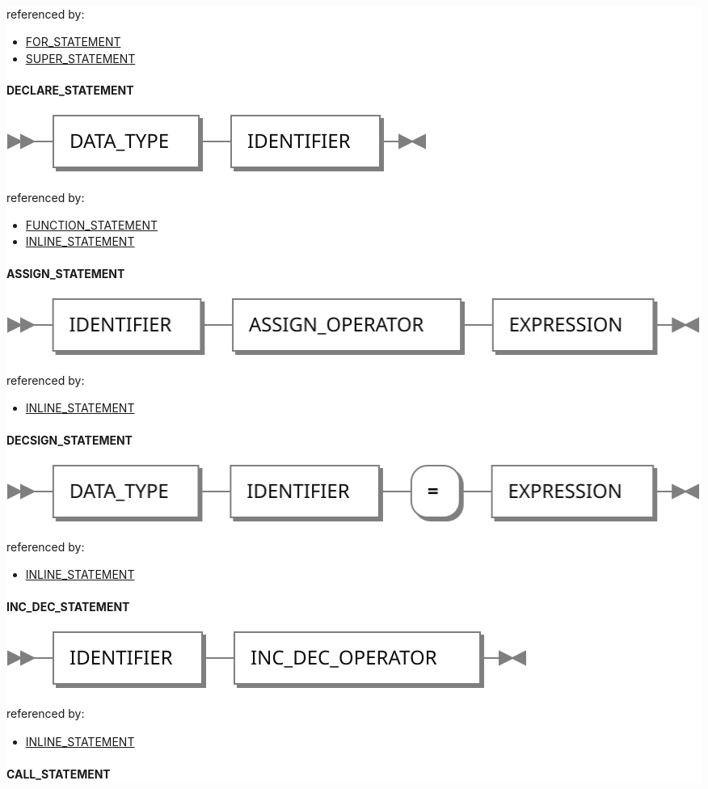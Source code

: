 referenced by:

- [FOR_STATEMENT](#for_statement)
- [SUPER_STATEMENT](#super_statement)

#### DECLARE_STATEMENT

![DECLARE_STATEMENT](Diagrams/DECLARE_STATEMENT.svg)

referenced by:

- [FUNCTION_STATEMENT](#function_statement)
- [INLINE_STATEMENT](#inline_statement)

#### ASSIGN_STATEMENT

![ASSIGN_STATEMENT](Diagrams/ASSIGN_STATEMENT.svg)

referenced by:

- [INLINE_STATEMENT](#inline_statement)

#### DECSIGN_STATEMENT

![DECSIGN_STATEMENT](Diagrams/DECSIGN_STATEMENT.svg)

referenced by:

- [INLINE_STATEMENT](#inline_statement)

#### INC_DEC_STATEMENT

![INC_DEC_STATEMENT](Diagrams/INC_DEC_STATEMENT.svg)

referenced by:

- [INLINE_STATEMENT](#inline_statement)

#### CALL_STATEMENT
